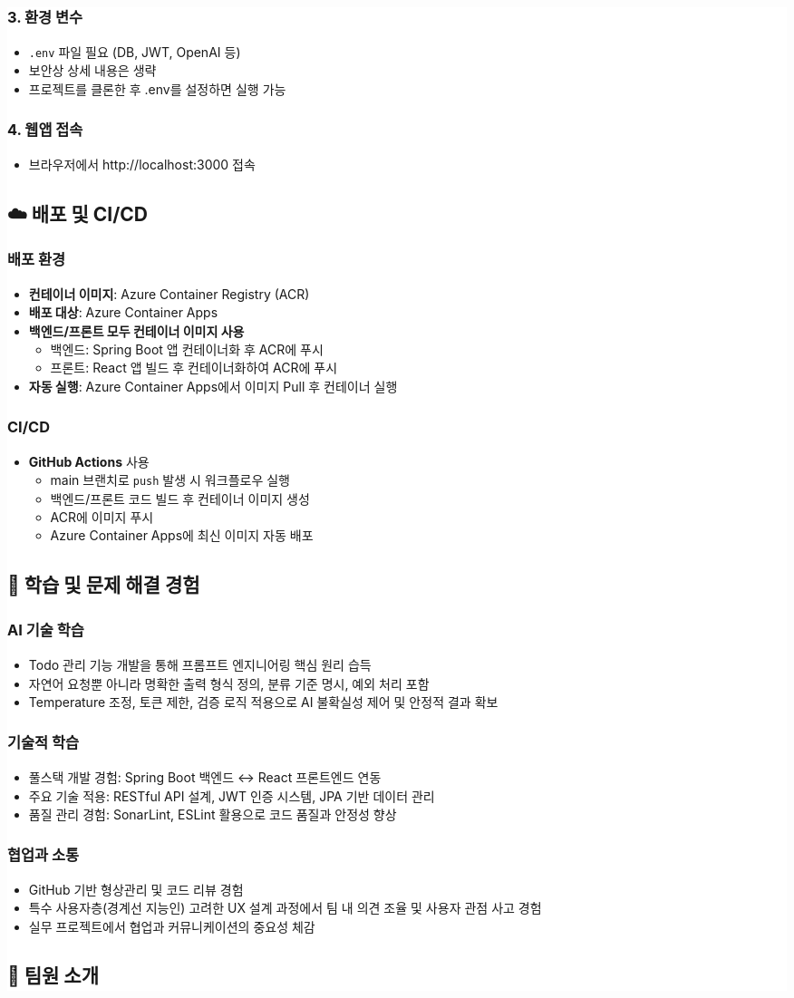 ### 3. 환경 변수

- `.env` 파일 필요 (DB, JWT, OpenAI 등)
- 보안상 상세 내용은 생략
- 프로젝트를 클론한 후 .env를 설정하면 실행 가능

### 4. 웹앱 접속

- 브라우저에서 http://localhost:3000 접속

## ☁️ 배포 및 CI/CD

### 배포 환경

- **컨테이너 이미지**: Azure Container Registry (ACR)
- **배포 대상**: Azure Container Apps
- **백엔드/프론트 모두 컨테이너 이미지 사용**
  - 백엔드: Spring Boot 앱 컨테이너화 후 ACR에 푸시
  - 프론트: React 앱 빌드 후 컨테이너화하여 ACR에 푸시
- **자동 실행**: Azure Container Apps에서 이미지 Pull 후 컨테이너 실행

### CI/CD

- **GitHub Actions** 사용
  - main 브랜치로 `push` 발생 시 워크플로우 실행
  - 백엔드/프론트 코드 빌드 후 컨테이너 이미지 생성
  - ACR에 이미지 푸시
  - Azure Container Apps에 최신 이미지 자동 배포

## 📝 학습 및 문제 해결 경험

### AI 기술 학습

- Todo 관리 기능 개발을 통해 프롬프트 엔지니어링 핵심 원리 습득
- 자연어 요청뿐 아니라 명확한 출력 형식 정의, 분류 기준 명시, 예외 처리 포함
- Temperature 조정, 토큰 제한, 검증 로직 적용으로 AI 불확실성 제어 및 안정적 결과 확보

### 기술적 학습

- 풀스택 개발 경험: Spring Boot 백엔드 ↔ React 프론트엔드 연동
- 주요 기술 적용: RESTful API 설계, JWT 인증 시스템, JPA 기반 데이터 관리
- 품질 관리 경험: SonarLint, ESLint 활용으로 코드 품질과 안정성 향상

### 협업과 소통

- GitHub 기반 형상관리 및 코드 리뷰 경험
- 특수 사용자층(경계선 지능인) 고려한 UX 설계 과정에서 팀 내 의견 조율 및 사용자 관점 사고 경험
- 실무 프로젝트에서 협업과 커뮤니케이션의 중요성 체감

## 👥 팀원 소개
